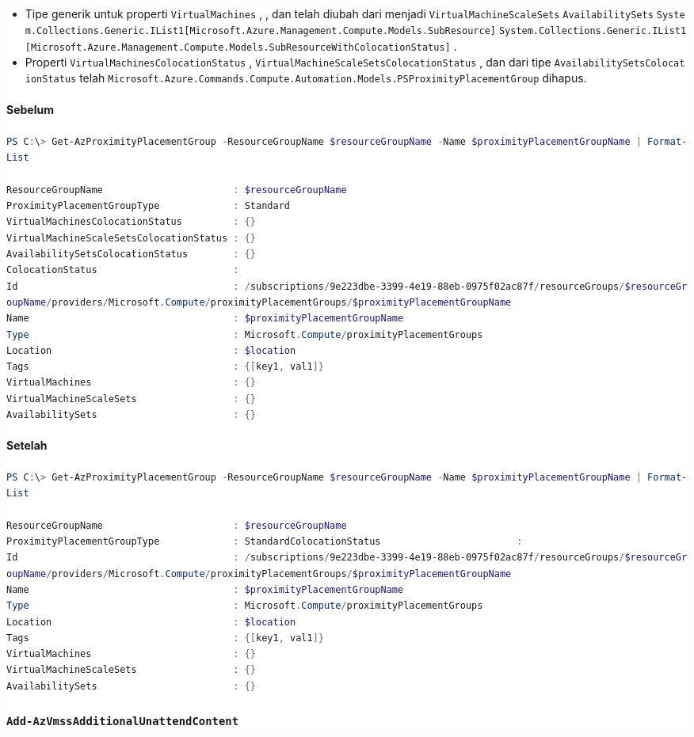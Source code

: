 - Tipe generik untuk properti `VirtualMachines` , , dan telah diubah dari menjadi `VirtualMachineScaleSets` `AvailabilitySets` `System.Collections.Generic.IList1[Microsoft.Azure.Management.Compute.Models.SubResource]` `System.Collections.Generic.IList1[Microsoft.Azure.Management.Compute.Models.SubResourceWithColocationStatus]` .
- Properti `VirtualMachinesColocationStatus` , `VirtualMachineScaleSetsColocationStatus` , dan dari tipe `AvailabilitySetsColocationStatus` telah `Microsoft.Azure.Commands.Compute.Automation.Models.PSProximityPlacementGroup` dihapus.

#### <a name="before"></a>Sebelum

```powershell
PS C:\> Get-AzProximityPlacementGroup -ResourceGroupName $resourceGroupName -Name $proximityPlacementGroupName | Format-List

ResourceGroupName                       : $resourceGroupName
ProximityPlacementGroupType             : Standard
VirtualMachinesColocationStatus         : {}
VirtualMachineScaleSetsColocationStatus : {}
AvailabilitySetsColocationStatus        : {}
ColocationStatus                        :
Id                                      : /subscriptions/9e223dbe-3399-4e19-88eb-0975f02ac87f/resourceGroups/$resourceGroupName/providers/Microsoft.Compute/proximityPlacementGroups/$proximityPlacementGroupName
Name                                    : $proximityPlacementGroupName
Type                                    : Microsoft.Compute/proximityPlacementGroups
Location                                : $location
Tags                                    : {[key1, val1]}
VirtualMachines                         : {}
VirtualMachineScaleSets                 : {}
AvailabilitySets                        : {}
```

#### <a name="after"></a>Setelah

```powershell
PS C:\> Get-AzProximityPlacementGroup -ResourceGroupName $resourceGroupName -Name $proximityPlacementGroupName | Format-List

ResourceGroupName                       : $resourceGroupName
ProximityPlacementGroupType             : StandardColocationStatus                        :
Id                                      : /subscriptions/9e223dbe-3399-4e19-88eb-0975f02ac87f/resourceGroups/$resourceGroupName/providers/Microsoft.Compute/proximityPlacementGroups/$proximityPlacementGroupName
Name                                    : $proximityPlacementGroupName
Type                                    : Microsoft.Compute/proximityPlacementGroups
Location                                : $location
Tags                                    : {[key1, val1]}
VirtualMachines                         : {}
VirtualMachineScaleSets                 : {}
AvailabilitySets                        : {}
```

### `Add-AzVmssAdditionalUnattendContent`
